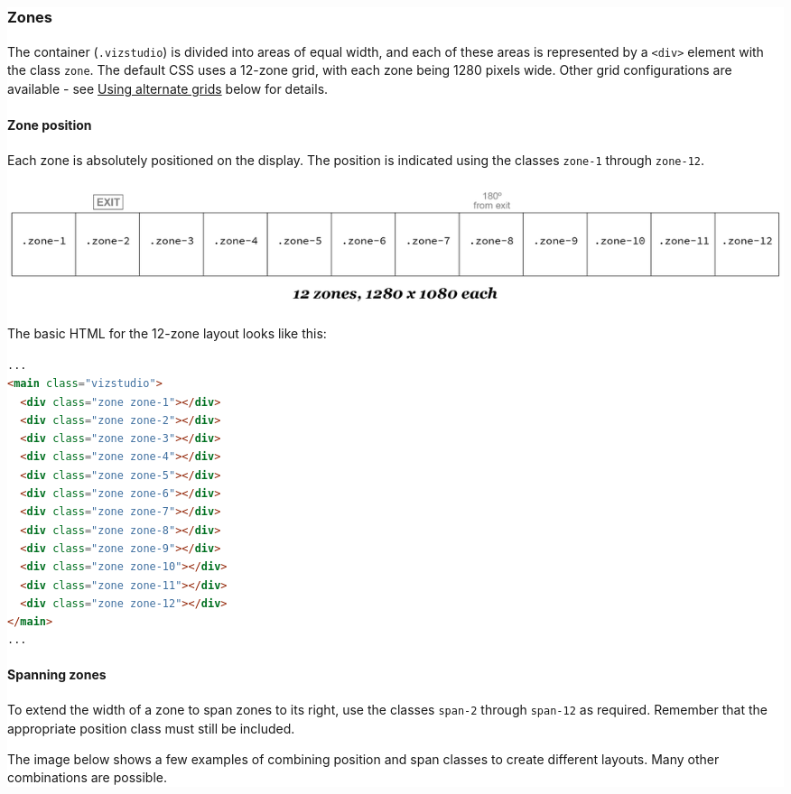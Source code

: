 ### Zones

The container (`.vizstudio`) is divided into areas of equal width, and each of these areas is represented by a `<div>` element with the class `zone`. The default CSS uses a 12-zone grid, with each zone being 1280 pixels wide. Other grid configurations are available - see [Using alternate grids](#using-alternate-grids) below for details.


#### Zone position

Each zone is absolutely positioned on the display. The position is indicated using the classes `zone-1` through `zone-12`.

![12-zone grid](/images/12-grid.png "12-zone grid")

The basic HTML for the 12-zone layout looks like this:

```html
...
<main class="vizstudio">
  <div class="zone zone-1"></div>
  <div class="zone zone-2"></div>
  <div class="zone zone-3"></div>
  <div class="zone zone-4"></div>
  <div class="zone zone-5"></div>
  <div class="zone zone-6"></div>
  <div class="zone zone-7"></div>
  <div class="zone zone-8"></div>
  <div class="zone zone-9"></div>
  <div class="zone zone-10"></div>
  <div class="zone zone-11"></div>
  <div class="zone zone-12"></div>
</main>
...

```

#### Spanning zones

To extend the width of a zone to span zones to its right, use the classes `span-2` through `span-12` as required. Remember that the appropriate position class must still be included.

The image below shows a few examples of combining position and span classes to create different layouts. Many other combinations are possible.
